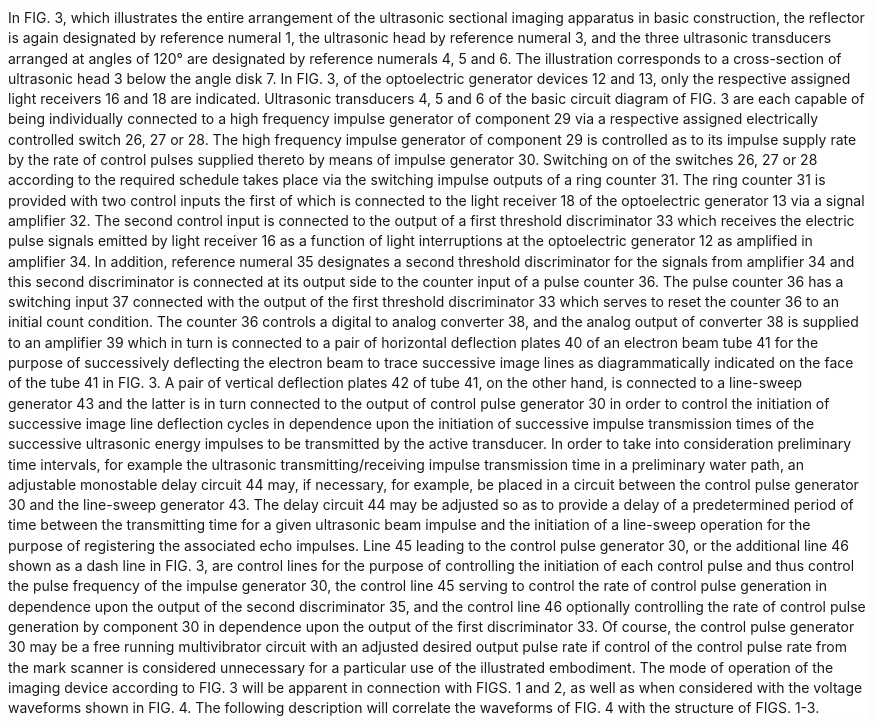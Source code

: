 In FIG. 3, which illustrates the entire arrangement of the ultrasonic sectional imaging apparatus in basic construction, the reflector is again designated by reference numeral 1, the ultrasonic head by reference numeral 3, and the three ultrasonic transducers arranged at angles of 120° are designated by reference numerals 4, 5 and 6. The illustration corresponds to a cross-section of ultrasonic head 3 below the angle disk 7. In FIG. 3, of the optoelectric generator devices 12 and 13, only the respective assigned light receivers 16 and 18 are indicated. Ultrasonic transducers 4, 5 and 6 of the basic circuit diagram of FIG. 3 are each capable of being individually connected to a high frequency impulse generator of component 29 via a respective assigned electrically controlled switch 26, 27 or 28. The high frequency impulse generator of component 29 is controlled as to its impulse supply rate by the rate of control pulses supplied thereto by means of impulse generator 30. Switching on of the switches 26, 27 or 28 according to the required schedule takes place via the switching impulse outputs of a ring counter 31. The ring counter 31 is provided with two control inputs the first of which is connected to the light receiver 18 of the optoelectric generator 13 via a signal amplifier 32. The second control input is connected to the output of a first threshold discriminator 33 which receives the electric pulse signals emitted by light receiver 16 as a function of light interruptions at the optoelectric generator 12 as amplified in amplifier 34. In addition, reference numeral 35 designates a second threshold discriminator for the signals from amplifier 34 and this second discriminator is connected at its output side to the counter input of a pulse counter 36. The pulse counter 36 has a switching input 37 connected with the output of the first threshold discriminator 33 which serves to reset the counter 36 to an initial count condition. The counter 36 controls a digital to analog converter 38, and the analog output of converter 38 is supplied to an amplifier 39 which in turn is connected to a pair of horizontal deflection plates 40 of an electron beam tube 41 for the purpose of successively deflecting the electron beam to trace successive image lines as diagrammatically indicated on the face of the tube 41 in FIG. 3. A pair of vertical deflection plates 42 of tube 41, on the other hand, is connected to a line-sweep generator 43 and the latter is in turn connected to the output of control pulse generator 30 in order to control the initiation of successive image line deflection cycles in dependence upon the initiation of successive impulse transmission times of the successive ultrasonic energy impulses to be transmitted by the active transducer. In order to take into consideration preliminary time intervals, for example the ultrasonic transmitting/receiving impulse transmission time in a preliminary water path, an adjustable monostable delay circuit 44 may, if necessary, for example, be placed in a circuit between the control pulse generator 30 and the line-sweep generator 43. The delay circuit 44 may be adjusted so as to provide a delay of a predetermined period of time between the transmitting time for a given ultrasonic beam impulse and the initiation of a line-sweep operation for the purpose of registering the associated echo impulses. Line 45 leading to the control pulse generator 30, or the additional line 46 shown as a dash line in FIG. 3, are control lines for the purpose of controlling the initiation of each control pulse and thus control the pulse frequency of the impulse generator 30, the control line 45 serving to control the rate of control pulse generation in dependence upon the output of the second discriminator 35, and the control line 46 optionally controlling the rate of control pulse generation by component 30 in dependence upon the output of the first discriminator 33. Of course, the control pulse generator 30 may be a free running multivibrator circuit with an adjusted desired output pulse rate if control of the control pulse rate from the mark scanner is considered unnecessary for a particular use of the illustrated embodiment.
The mode of operation of the imaging device according to FIG. 3 will be apparent in connection with FIGS. 1 and 2, as well as when considered with the voltage waveforms shown in FIG. 4. The following description will correlate the waveforms of FIG. 4 with the structure of FIGS. 1-3.